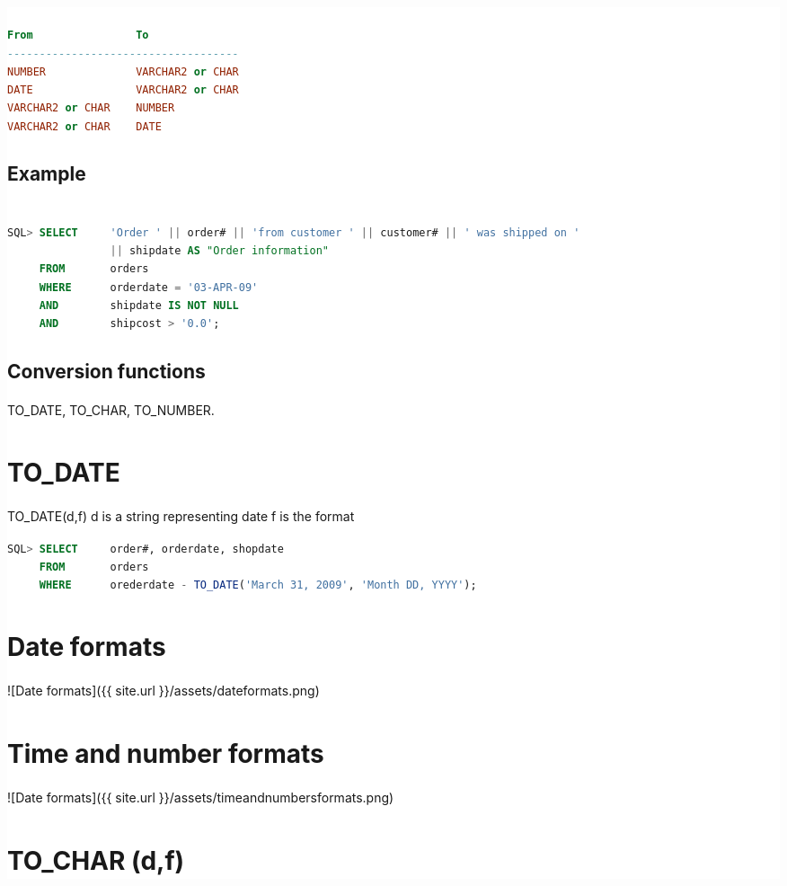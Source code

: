 ```sql

From                To
------------------------------------
NUMBER              VARCHAR2 or CHAR
DATE                VARCHAR2 or CHAR
VARCHAR2 or CHAR    NUMBER
VARCHAR2 or CHAR    DATE
```

## Example

```sql

SQL> SELECT     'Order ' || order# || 'from customer ' || customer# || ' was shipped on '
                || shipdate AS "Order information"
     FROM       orders
     WHERE      orderdate = '03-APR-09'
     AND        shipdate IS NOT NULL
     AND        shipcost > '0.0';

```

## Conversion functions

TO_DATE, TO_CHAR, TO_NUMBER.

# TO_DATE

TO_DATE(d,f)
d is a string representing date
f is the format

```sql
SQL> SELECT     order#, orderdate, shopdate
     FROM       orders
     WHERE      orederdate - TO_DATE('March 31, 2009', 'Month DD, YYYY');
```

# Date formats

![Date formats]({{ site.url }}/assets/dateformats.png)

# Time and number formats

![Date formats]({{ site.url }}/assets/timeandnumbersformats.png)

# TO_CHAR (d,f)

